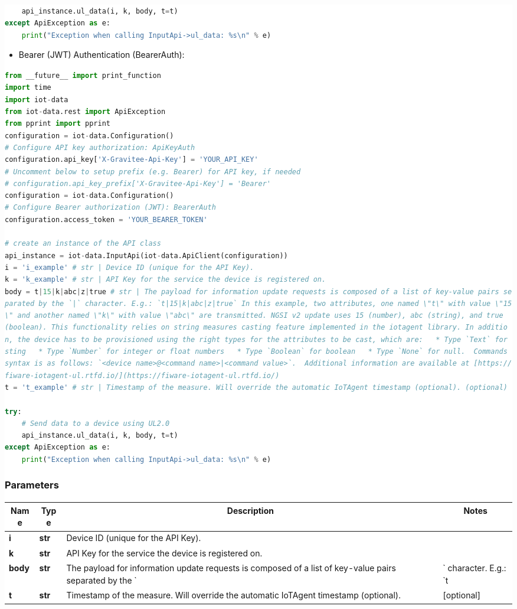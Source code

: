 ```python
    api_instance.ul_data(i, k, body, t=t)
except ApiException as e:
    print("Exception when calling InputApi->ul_data: %s\n" % e)
```

-   Bearer (JWT) Authentication (BearerAuth):

```python
from __future__ import print_function
import time
import iot-data
from iot-data.rest import ApiException
from pprint import pprint
configuration = iot-data.Configuration()
# Configure API key authorization: ApiKeyAuth
configuration.api_key['X-Gravitee-Api-Key'] = 'YOUR_API_KEY'
# Uncomment below to setup prefix (e.g. Bearer) for API key, if needed
# configuration.api_key_prefix['X-Gravitee-Api-Key'] = 'Bearer'
configuration = iot-data.Configuration()
# Configure Bearer authorization (JWT): BearerAuth
configuration.access_token = 'YOUR_BEARER_TOKEN'

# create an instance of the API class
api_instance = iot-data.InputApi(iot-data.ApiClient(configuration))
i = 'i_example' # str | Device ID (unique for the API Key).
k = 'k_example' # str | API Key for the service the device is registered on.
body = t|15|k|abc|z|true # str | The payload for information update requests is composed of a list of key-value pairs separated by the `|` character. E.g.: `t|15|k|abc|z|true` In this example, two attributes, one named \"t\" with value \"15\" and another named \"k\" with value \"abc\" are transmitted. NGSI v2 update uses 15 (number), abc (string), and true (boolean). This functionality relies on string measures casting feature implemented in the iotagent library. In addition, the device has to be provisioned using the right types for the attributes to be cast, which are:   * Type `Text` for sting   * Type `Number` for integer or float numbers   * Type `Boolean` for boolean   * Type `None` for null.  Commands syntax is as follows: `<device name>@<command name>|<command value>`.  Additional information are available at [https://fiware-iotagent-ul.rtfd.io/](https://fiware-iotagent-ul.rtfd.io/)
t = 't_example' # str | Timestamp of the measure. Will override the automatic IoTAgent timestamp (optional). (optional)

try:
    # Send data to a device using UL2.0
    api_instance.ul_data(i, k, body, t=t)
except ApiException as e:
    print("Exception when calling InputApi->ul_data: %s\n" % e)
```

### Parameters

| Name     | Type    | Description                                                                                                  | Notes                           |
| -------- | ------- | ------------------------------------------------------------------------------------------------------------ | ------------------------------- |
| **i**    | **str** | Device ID (unique for the API Key).                                                                          |
| **k**    | **str** | API Key for the service the device is registered on.                                                         |
| **body** | **str** | The payload for information update requests is composed of a list of key-value pairs separated by the &#x60; | &#x60; character. E.g.: &#x60;t | 15 | k | abc | z | true&#x60; In this example, two attributes, one named \&quot;t\&quot; with value \&quot;15\&quot; and another named \&quot;k\&quot; with value \&quot;abc\&quot; are transmitted. NGSI v2 update uses 15 (number), abc (string), and true (boolean). This functionality relies on string measures casting feature implemented in the iotagent library. In addition, the device has to be provisioned using the right types for the attributes to be cast, which are: _ Type &#x60;Text&#x60; for sting _ Type &#x60;Number&#x60; for integer or float numbers _ Type &#x60;Boolean&#x60; for boolean _ Type &#x60;None&#x60; for null. Commands syntax is as follows: &#x60;&lt;device name&gt;@&lt;command name&gt; | &lt;command value&gt;&#x60;. Additional information are available at [https://fiware-iotagent-ul.rtfd.io/](https://fiware-iotagent-ul.rtfd.io/) |
| **t**    | **str** | Timestamp of the measure. Will override the automatic IoTAgent timestamp (optional).                         | [optional]                      |
